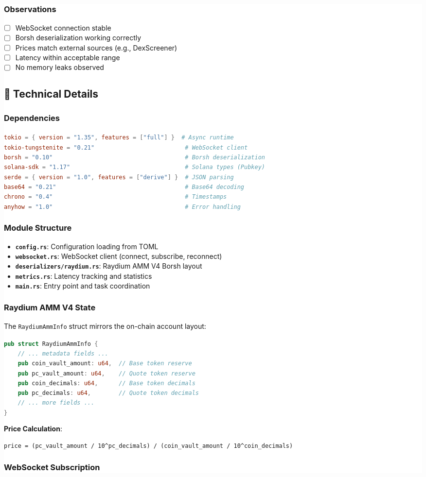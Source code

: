 ### Observations

- [ ] WebSocket connection stable
- [ ] Borsh deserialization working correctly
- [ ] Prices match external sources (e.g., DexScreener)
- [ ] Latency within acceptable range
- [ ] No memory leaks observed

## 🔧 Technical Details

### Dependencies

```toml
tokio = { version = "1.35", features = ["full"] }  # Async runtime
tokio-tungstenite = "0.21"                          # WebSocket client
borsh = "0.10"                                      # Borsh deserialization
solana-sdk = "1.17"                                 # Solana types (Pubkey)
serde = { version = "1.0", features = ["derive"] }  # JSON parsing
base64 = "0.21"                                     # Base64 decoding
chrono = "0.4"                                      # Timestamps
anyhow = "1.0"                                      # Error handling
```

### Module Structure

- **`config.rs`**: Configuration loading from TOML
- **`websocket.rs`**: WebSocket client (connect, subscribe, reconnect)
- **`deserializers/raydium.rs`**: Raydium AMM V4 Borsh layout
- **`metrics.rs`**: Latency tracking and statistics
- **`main.rs`**: Entry point and task coordination

### Raydium AMM V4 State

The `RaydiumAmmInfo` struct mirrors the on-chain account layout:

```rust
pub struct RaydiumAmmInfo {
    // ... metadata fields ...
    pub coin_vault_amount: u64,  // Base token reserve
    pub pc_vault_amount: u64,    // Quote token reserve
    pub coin_decimals: u64,      // Base token decimals
    pub pc_decimals: u64,        // Quote token decimals
    // ... more fields ...
}
```

**Price Calculation**:
```
price = (pc_vault_amount / 10^pc_decimals) / (coin_vault_amount / 10^coin_decimals)
```

### WebSocket Subscription
